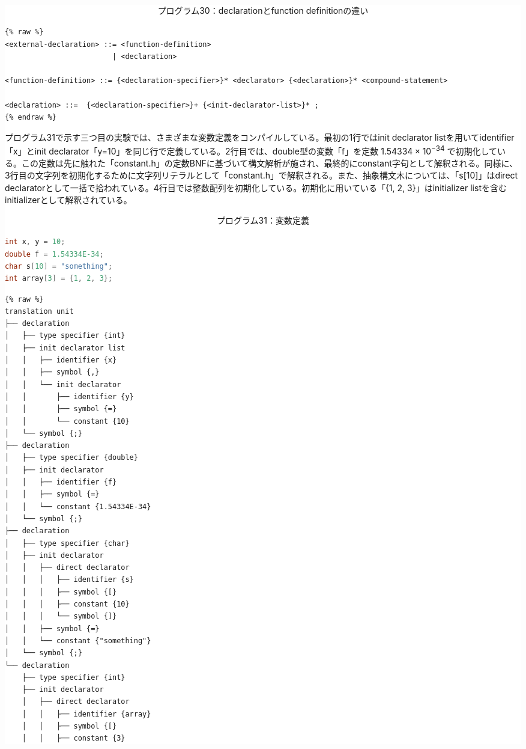 <div style="text-align: center;"> プログラム30：declarationとfunction definitionの違い </div>

```plaintext
{% raw %}
<external-declaration> ::= <function-definition>
                         | <declaration>

<function-definition> ::= {<declaration-specifier>}* <declarator> {<declaration>}* <compound-statement>

<declaration> ::=  {<declaration-specifier>}+ {<init-declarator-list>}* ;
{% endraw %}
```

プログラム31で示す三つ目の実験では、さまざまな変数定義をコンパイルしている。最初の1行ではinit declarator listを用いてidentifier「x」とinit declarator「y=10」を同じ行で定義している。2行目では、double型の変数「f」を定数 $1.54334 \times 10^{-34}$ で初期化している。この定数は先に触れた「constant.h」の定数BNFに基づいて構文解析が施され、最終的にconstant字句として解釈される。同様に、3行目の文字列を初期化するために文字列リテラルとして「constant.h」で解釈される。また、抽象構文木については、「s[10]」はdirect declaratorとして一括で拾われている。4行目では整数配列を初期化している。初期化に用いている「{1, 2, 3}」はinitializer listを含むinitializerとして解釈されている。

<div style="text-align: center;"> プログラム31：変数定義  </div>

```c
int x, y = 10;
double f = 1.54334E-34;
char s[10] = "something";
int array[3] = {1, 2, 3};	
```

```plaintext
{% raw %}
translation unit
├── declaration
│   ├── type specifier {int}
│   ├── init declarator list
│   │   ├── identifier {x}
│   │   ├── symbol {,}
│   │   └── init declarator
│   │       ├── identifier {y}
│   │       ├── symbol {=}
│   │       └── constant {10}
│   └── symbol {;}
├── declaration
│   ├── type specifier {double}
│   ├── init declarator
│   │   ├── identifier {f}
│   │   ├── symbol {=}
│   │   └── constant {1.54334E-34}
│   └── symbol {;}
├── declaration
│   ├── type specifier {char}
│   ├── init declarator
│   │   ├── direct declarator
│   │   │   ├── identifier {s}
│   │   │   ├── symbol {[}
│   │   │   ├── constant {10}
│   │   │   └── symbol {]}
│   │   ├── symbol {=}
│   │   └── constant {"something"}
│   └── symbol {;}
└── declaration
    ├── type specifier {int}
    ├── init declarator
    │   ├── direct declarator
    │   │   ├── identifier {array}
    │   │   ├── symbol {[}
    │   │   ├── constant {3}
```
